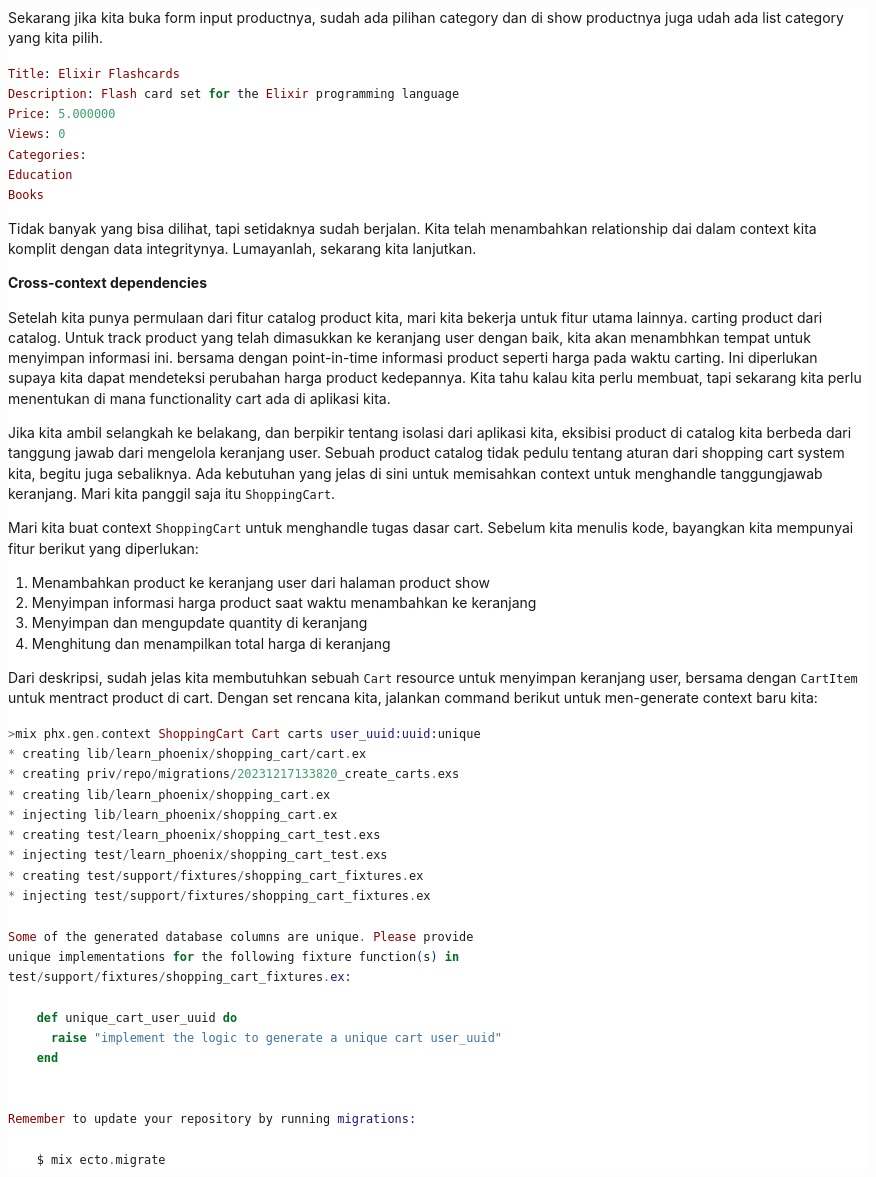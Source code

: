 Sekarang jika kita buka form input productnya, sudah ada pilihan category dan di show productnya juga udah ada list category yang kita pilih.

```elixir
Title: Elixir Flashcards
Description: Flash card set for the Elixir programming language
Price: 5.000000
Views: 0
Categories:
Education
Books
```

Tidak banyak yang bisa dilihat, tapi setidaknya sudah berjalan. Kita telah menambahkan relationship dai dalam context kita komplit dengan data integritynya. Lumayanlah, sekarang kita lanjutkan.

**Cross-context dependencies**

Setelah kita punya permulaan dari fitur catalog product kita, mari kita bekerja untuk fitur utama lainnya. carting product dari catalog. Untuk track product yang telah dimasukkan ke keranjang user dengan baik, kita akan menambhkan tempat untuk menyimpan informasi ini. bersama dengan point-in-time informasi product seperti harga pada waktu carting. Ini diperlukan supaya kita dapat mendeteksi perubahan harga product kedepannya. Kita tahu kalau kita perlu membuat, tapi sekarang kita perlu menentukan di mana functionality cart ada di aplikasi kita.

Jika kita ambil selangkah ke belakang, dan berpikir tentang isolasi dari aplikasi kita, eksibisi product di catalog kita berbeda dari tanggung jawab dari mengelola keranjang user. Sebuah product catalog tidak pedulu tentang aturan dari shopping cart system kita, begitu juga sebaliknya. Ada kebutuhan yang jelas di sini untuk memisahkan context untuk menghandle tanggungjawab keranjang. Mari kita panggil saja itu `ShoppingCart`.

Mari kita buat context `ShoppingCart` untuk menghandle tugas dasar cart. Sebelum kita menulis kode, bayangkan kita mempunyai fitur berikut yang diperlukan:

1. Menambahkan product ke keranjang user dari halaman product show
2. Menyimpan informasi harga product saat waktu menambahkan ke keranjang
3. Menyimpan dan mengupdate quantity di keranjang
4. Menghitung dan menampilkan total harga di keranjang

Dari deskripsi, sudah jelas kita membutuhkan sebuah `Cart` resource untuk menyimpan keranjang user, bersama dengan `CartItem` untuk mentract product di cart. Dengan set rencana kita, jalankan command berikut untuk men-generate context baru kita:

```elixir
>mix phx.gen.context ShoppingCart Cart carts user_uuid:uuid:unique
* creating lib/learn_phoenix/shopping_cart/cart.ex
* creating priv/repo/migrations/20231217133820_create_carts.exs
* creating lib/learn_phoenix/shopping_cart.ex
* injecting lib/learn_phoenix/shopping_cart.ex
* creating test/learn_phoenix/shopping_cart_test.exs
* injecting test/learn_phoenix/shopping_cart_test.exs
* creating test/support/fixtures/shopping_cart_fixtures.ex
* injecting test/support/fixtures/shopping_cart_fixtures.ex

Some of the generated database columns are unique. Please provide
unique implementations for the following fixture function(s) in
test/support/fixtures/shopping_cart_fixtures.ex:

    def unique_cart_user_uuid do
      raise "implement the logic to generate a unique cart user_uuid"
    end


Remember to update your repository by running migrations:

    $ mix ecto.migrate
```
